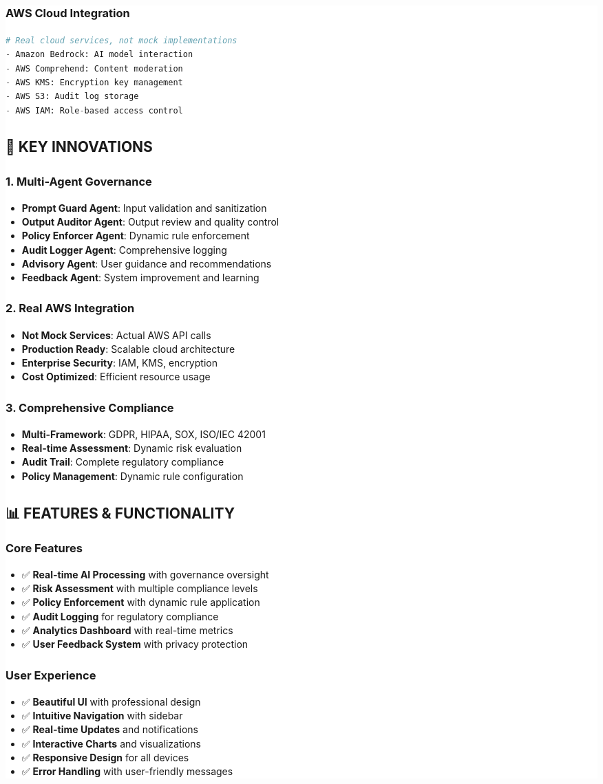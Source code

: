 ### **AWS Cloud Integration**
```python
# Real cloud services, not mock implementations
- Amazon Bedrock: AI model interaction
- AWS Comprehend: Content moderation
- AWS KMS: Encryption key management
- AWS S3: Audit log storage
- AWS IAM: Role-based access control
```

## **🎯 KEY INNOVATIONS**

### **1. Multi-Agent Governance**
- **Prompt Guard Agent**: Input validation and sanitization
- **Output Auditor Agent**: Output review and quality control
- **Policy Enforcer Agent**: Dynamic rule enforcement
- **Audit Logger Agent**: Comprehensive logging
- **Advisory Agent**: User guidance and recommendations
- **Feedback Agent**: System improvement and learning

### **2. Real AWS Integration**
- **Not Mock Services**: Actual AWS API calls
- **Production Ready**: Scalable cloud architecture
- **Enterprise Security**: IAM, KMS, encryption
- **Cost Optimized**: Efficient resource usage

### **3. Comprehensive Compliance**
- **Multi-Framework**: GDPR, HIPAA, SOX, ISO/IEC 42001
- **Real-time Assessment**: Dynamic risk evaluation
- **Audit Trail**: Complete regulatory compliance
- **Policy Management**: Dynamic rule configuration

## **📊 FEATURES & FUNCTIONALITY**

### **Core Features**
- ✅ **Real-time AI Processing** with governance oversight
- ✅ **Risk Assessment** with multiple compliance levels
- ✅ **Policy Enforcement** with dynamic rule application
- ✅ **Audit Logging** for regulatory compliance
- ✅ **Analytics Dashboard** with real-time metrics
- ✅ **User Feedback System** with privacy protection

### **User Experience**
- ✅ **Beautiful UI** with professional design
- ✅ **Intuitive Navigation** with sidebar
- ✅ **Real-time Updates** and notifications
- ✅ **Interactive Charts** and visualizations
- ✅ **Responsive Design** for all devices
- ✅ **Error Handling** with user-friendly messages
